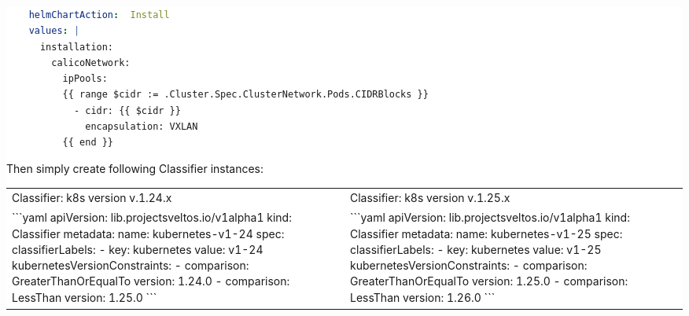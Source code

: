 ```yaml
    helmChartAction:  Install
    values: |
      installation:
        calicoNetwork:
          ipPools:
          {{ range $cidr := .Cluster.Spec.ClusterNetwork.Pods.CIDRBlocks }}
            - cidr: {{ $cidr }}
              encapsulation: VXLAN
          {{ end }}
```
</td>
</tr>
</table>

Then simply create following Classifier instances:

<table>
<tr>
<td> Classifier: k8s version v.1.24.x </td> <td> Classifier: k8s version v.1.25.x  </td>
</tr>
<tr>
<td>
```yaml
apiVersion: lib.projectsveltos.io/v1alpha1
kind: Classifier
metadata:
  name: kubernetes-v1-24
spec:
  classifierLabels:
  - key: kubernetes
    value: v1-24
  kubernetesVersionConstraints:
  - comparison: GreaterThanOrEqualTo
    version: 1.24.0
  - comparison: LessThan
    version: 1.25.0
```
</td>
<td>
```yaml
apiVersion: lib.projectsveltos.io/v1alpha1
kind: Classifier
metadata:
  name: kubernetes-v1-25
spec:
  classifierLabels:
  - key: kubernetes
    value: v1-25
  kubernetesVersionConstraints:
  - comparison: GreaterThanOrEqualTo
    version: 1.25.0
  - comparison: LessThan
    version: 1.26.0
```
</td>
</tr>
</table>
